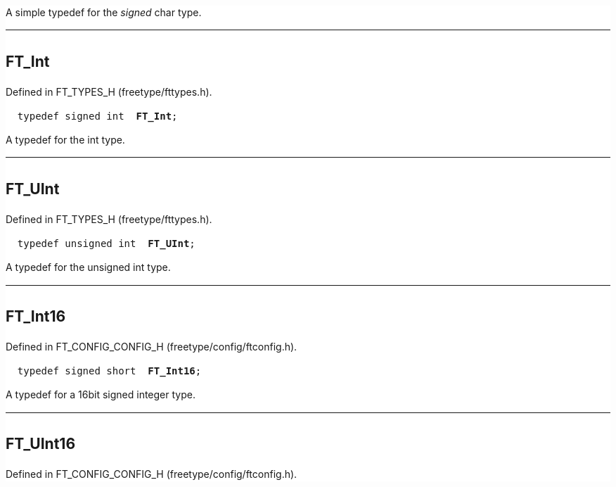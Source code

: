 
A simple typedef for the _signed_ char type.

<hr>

## FT_Int

Defined in FT_TYPES_H (freetype/fttypes.h).

<div class = "codehilite">
<pre>
  <span class="keyword">typedef</span> <span class="keyword">signed</span> <span class="keyword">int</span>  <b>FT_Int</b>;
</pre>
</div>


A typedef for the int type.

<hr>

## FT_UInt

Defined in FT_TYPES_H (freetype/fttypes.h).

<div class = "codehilite">
<pre>
  <span class="keyword">typedef</span> <span class="keyword">unsigned</span> <span class="keyword">int</span>  <b>FT_UInt</b>;
</pre>
</div>


A typedef for the unsigned int type.

<hr>

## FT_Int16

Defined in FT_CONFIG_CONFIG_H (freetype/config/ftconfig.h).

<div class = "codehilite">
<pre>
  <span class="keyword">typedef</span> <span class="keyword">signed</span> <span class="keyword">short</span>  <b>FT_Int16</b>;
</pre>
</div>


A typedef for a 16bit signed integer type.

<hr>

## FT_UInt16

Defined in FT_CONFIG_CONFIG_H (freetype/config/ftconfig.h).
